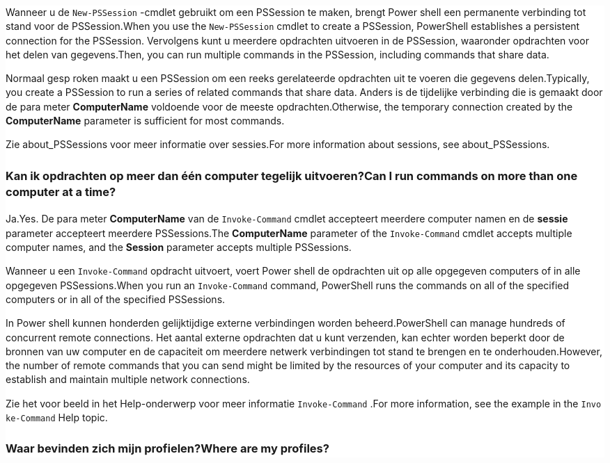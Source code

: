 <span data-ttu-id="c470d-170">Wanneer u de `New-PSSession` -cmdlet gebruikt om een PSSession te maken, brengt Power shell een permanente verbinding tot stand voor de PSSession.</span><span class="sxs-lookup"><span data-stu-id="c470d-170">When you use the `New-PSSession` cmdlet to create a PSSession, PowerShell establishes a persistent connection for the PSSession.</span></span> <span data-ttu-id="c470d-171">Vervolgens kunt u meerdere opdrachten uitvoeren in de PSSession, waaronder opdrachten voor het delen van gegevens.</span><span class="sxs-lookup"><span data-stu-id="c470d-171">Then, you can run multiple commands in the PSSession, including commands that share data.</span></span>

<span data-ttu-id="c470d-172">Normaal gesp roken maakt u een PSSession om een reeks gerelateerde opdrachten uit te voeren die gegevens delen.</span><span class="sxs-lookup"><span data-stu-id="c470d-172">Typically, you create a PSSession to run a series of related commands that share data.</span></span> <span data-ttu-id="c470d-173">Anders is de tijdelijke verbinding die is gemaakt door de para meter **ComputerName** voldoende voor de meeste opdrachten.</span><span class="sxs-lookup"><span data-stu-id="c470d-173">Otherwise, the temporary connection created by the **ComputerName** parameter is sufficient for most commands.</span></span>

<span data-ttu-id="c470d-174">Zie about_PSSessions voor meer informatie over sessies.</span><span class="sxs-lookup"><span data-stu-id="c470d-174">For more information about sessions, see about_PSSessions.</span></span>

### <a name="can-i-run-commands-on-more-than-one-computer-at-a-time"></a><span data-ttu-id="c470d-175">Kan ik opdrachten op meer dan één computer tegelijk uitvoeren?</span><span class="sxs-lookup"><span data-stu-id="c470d-175">Can I run commands on more than one computer at a time?</span></span>

<span data-ttu-id="c470d-176">Ja.</span><span class="sxs-lookup"><span data-stu-id="c470d-176">Yes.</span></span> <span data-ttu-id="c470d-177">De para meter **ComputerName** van de `Invoke-Command` cmdlet accepteert meerdere computer namen en de **sessie** parameter accepteert meerdere PSSessions.</span><span class="sxs-lookup"><span data-stu-id="c470d-177">The **ComputerName** parameter of the `Invoke-Command` cmdlet accepts multiple computer names, and the **Session** parameter accepts multiple PSSessions.</span></span>

<span data-ttu-id="c470d-178">Wanneer u een `Invoke-Command` opdracht uitvoert, voert Power shell de opdrachten uit op alle opgegeven computers of in alle opgegeven PSSessions.</span><span class="sxs-lookup"><span data-stu-id="c470d-178">When you run an `Invoke-Command` command, PowerShell runs the commands on all of the specified computers or in all of the specified PSSessions.</span></span>

<span data-ttu-id="c470d-179">In Power shell kunnen honderden gelijktijdige externe verbindingen worden beheerd.</span><span class="sxs-lookup"><span data-stu-id="c470d-179">PowerShell can manage hundreds of concurrent remote connections.</span></span> <span data-ttu-id="c470d-180">Het aantal externe opdrachten dat u kunt verzenden, kan echter worden beperkt door de bronnen van uw computer en de capaciteit om meerdere netwerk verbindingen tot stand te brengen en te onderhouden.</span><span class="sxs-lookup"><span data-stu-id="c470d-180">However, the number of remote commands that you can send might be limited by the resources of your computer and its capacity to establish and maintain multiple network connections.</span></span>

<span data-ttu-id="c470d-181">Zie het voor beeld in het Help-onderwerp voor meer informatie `Invoke-Command` .</span><span class="sxs-lookup"><span data-stu-id="c470d-181">For more information, see the example in the `Invoke-Command` Help topic.</span></span>

### <a name="where-are-my-profiles"></a><span data-ttu-id="c470d-182">Waar bevinden zich mijn profielen?</span><span class="sxs-lookup"><span data-stu-id="c470d-182">Where are my profiles?</span></span>
